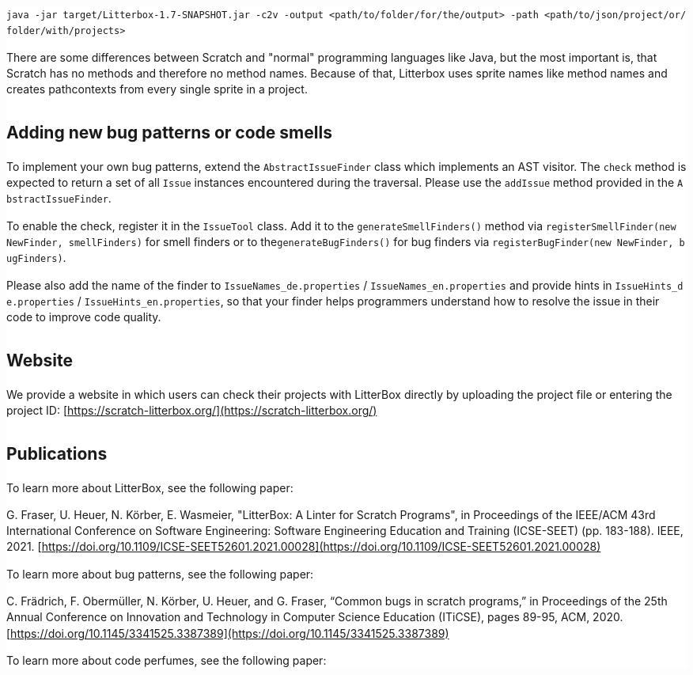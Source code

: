 ```
java -jar target/Litterbox-1.7-SNAPSHOT.jar -c2v -output <path/to/folder/for/the/output> -path <path/to/json/project/or/folder/with/projects>
```

There are some differences between Scratch and "normal" programming languages like Java, but the most important is,
that Scratch has no methods and therefore no method names. Because of that, Litterbox uses sprite names like method names 
and creates pathcontexts from every single sprite in a project.

## Adding new bug patterns or code smells

To implement your own bug patterns, extend the `AbstractIssueFinder`
class which implements an AST visitor. The `check` method is expected
to return a set of all `Issue` instances encountered during the
traversal. Please use the `addIssue` method provided in the `AbstractIssueFinder`.

To enable the check, register it in the `IssueTool` class.
Add it to the `generateSmellFinders()` method via `registerSmellFinder(new NewFinder, smellFinders)` for smell finders or to the`generateBugFinders()` for bug finders via `registerBugFinder(new NewFinder, bugFinders)`.

Please also add the name of the finder to `IssueNames_de.properties` / `IssueNames_en.properties` and
provide hints in `IssueHints_de.properties` / `IssueHints_en.properties`, so that your finder helps programmers understand how to resolve the issue in their code to improve code quality.

## Website

We provide a website in which users can check their projects with LitterBox directly by uploading the project file or entering the project ID: [https://scratch-litterbox.org/](https://scratch-litterbox.org/)

## Publications

To learn more about LitterBox, see the following paper:

G. Fraser, U. Heuer, N. Körber, E. Wasmeier, "LitterBox: A Linter for Scratch Programs", 
in Proceedings of the IEEE/ACM 43rd International Conference on Software Engineering: Software Engineering Education and Training (ICSE-SEET) (pp. 183-188). IEEE, 2021.
[https://doi.org/10.1109/ICSE-SEET52601.2021.00028](https://doi.org/10.1109/ICSE-SEET52601.2021.00028)

To learn more about bug patterns, see the following paper:

C. Frädrich, F. Obermüller, N. Körber, U. Heuer, and G. Fraser, “Common bugs in scratch programs,” in Proceedings of
 the 25th Annual Conference on Innovation and Technology in Computer
 Science Education (ITiCSE), pages 89-95, ACM, 2020. [https://doi.org/10.1145/3341525.3387389](https://doi.org/10.1145/3341525.3387389)

To learn more about code perfumes, see the following paper:
